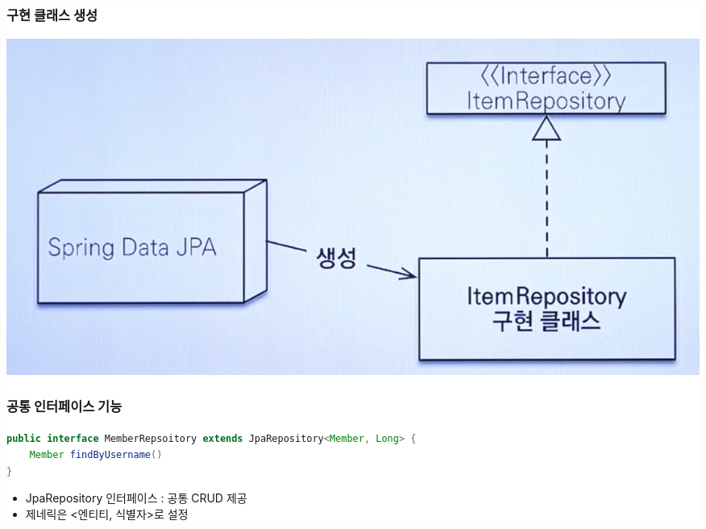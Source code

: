 ### 구현 클래스 생성

![tacademy-jpa-basic-8-2](https://github.com/ksy90101/tacademy-jpa-basic/blob/main/summary/image/tacademy-jpa-basic-8-2.png?raw=true)

### 공통 인터페이스 기능

```java
public interface MemberRepsoitory extends JpaRepository<Member, Long> {
    Member findByUsername()
}
```

- JpaRepository 인터페이스 : 공통 CRUD 제공
- 제네릭은 <엔티티, 식별자>로 설정
